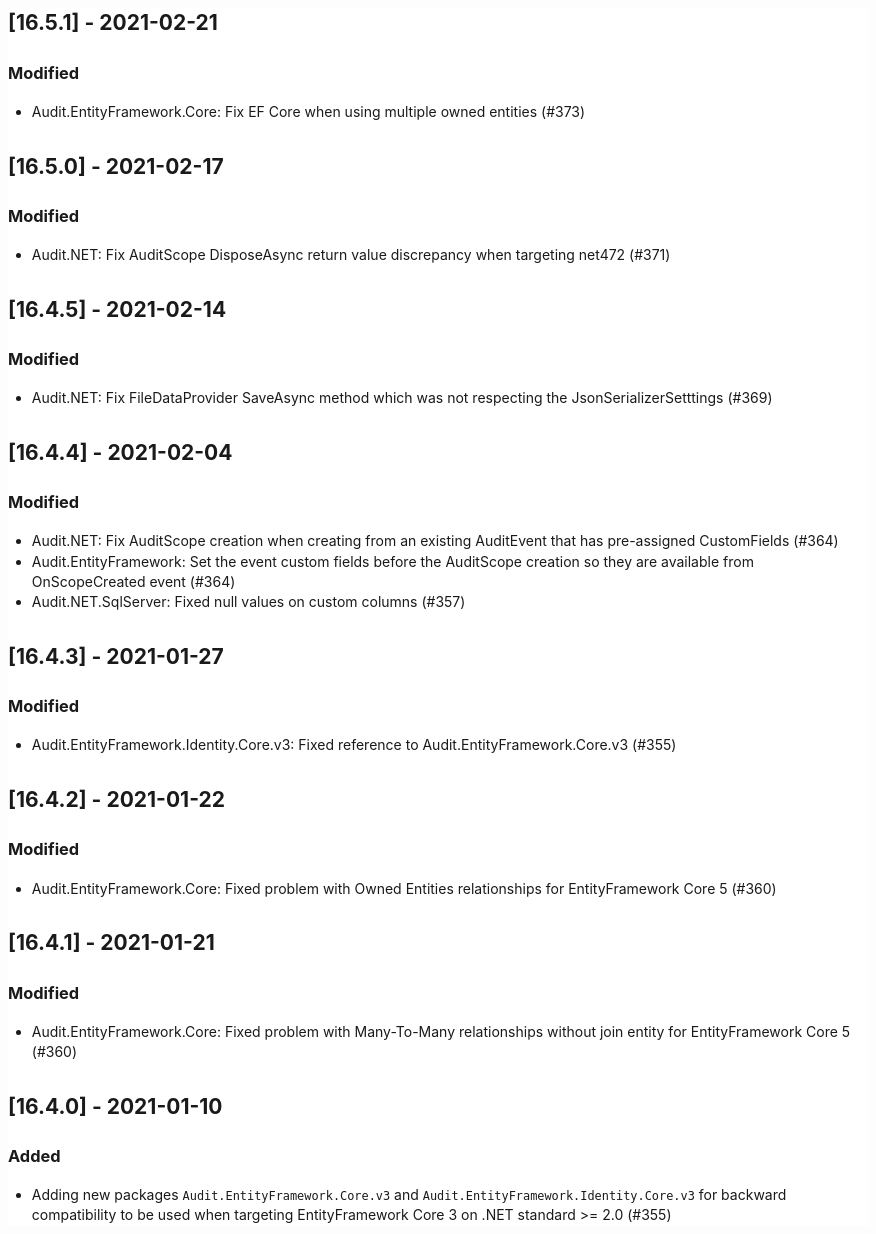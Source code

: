 ## [16.5.1] - 2021-02-21
### Modified
- Audit.EntityFramework.Core: Fix EF Core when using multiple owned entities (#373)

## [16.5.0] - 2021-02-17
### Modified
- Audit.NET: Fix AuditScope DisposeAsync return value discrepancy when targeting net472 (#371)

## [16.4.5] - 2021-02-14
### Modified
- Audit.NET: Fix FileDataProvider SaveAsync method which was not respecting the JsonSerializerSetttings (#369)

## [16.4.4] - 2021-02-04
### Modified
- Audit.NET: Fix AuditScope creation when creating from an existing AuditEvent that has pre-assigned CustomFields (#364)
- Audit.EntityFramework: Set the event custom fields before the AuditScope creation so they are available from OnScopeCreated event (#364)
- Audit.NET.SqlServer: Fixed null values on custom columns (#357)

## [16.4.3] - 2021-01-27
### Modified
- Audit.EntityFramework.Identity.Core.v3: Fixed reference to Audit.EntityFramework.Core.v3 (#355)

## [16.4.2] - 2021-01-22
### Modified
- Audit.EntityFramework.Core: Fixed problem with Owned Entities relationships for EntityFramework Core 5 (#360)

## [16.4.1] - 2021-01-21
### Modified
- Audit.EntityFramework.Core: Fixed problem with Many-To-Many relationships without join entity for EntityFramework Core 5 (#360)

## [16.4.0] - 2021-01-10
### Added
- Adding new packages `Audit.EntityFramework.Core.v3` and `Audit.EntityFramework.Identity.Core.v3` for backward compatibility to be used when targeting EntityFramework Core 3 on .NET standard >= 2.0 (#355)
